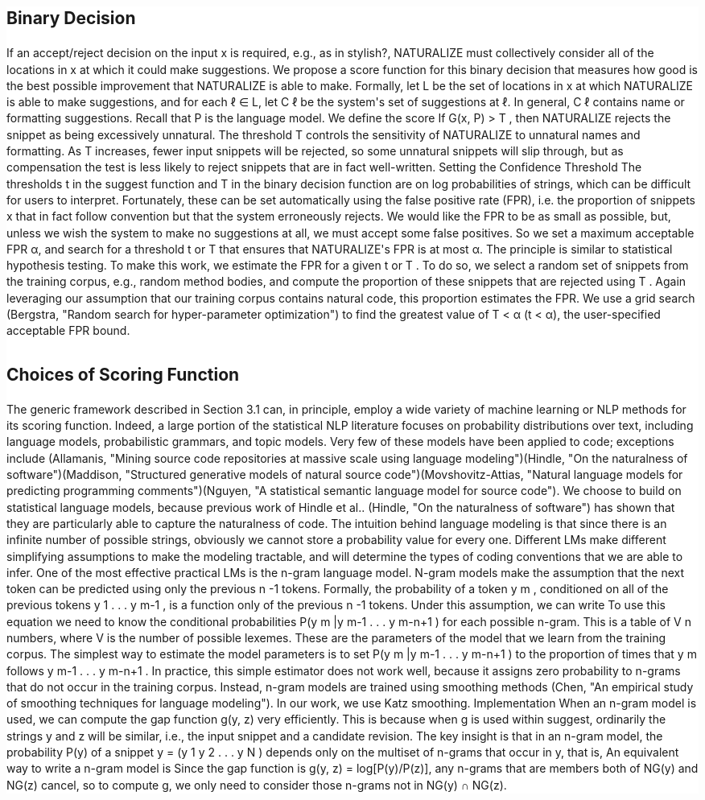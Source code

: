 ## Binary Decision

If an accept/reject decision on the input x is required, e.g., as in stylish?, NATURALIZE must collectively consider all of the locations in x at which it could make suggestions. We propose a score function for this binary decision that measures how good is the best possible improvement that NATURALIZE is able to make. Formally, let L be the set of locations in x at which NATURALIZE is able to make suggestions, and for each ℓ ∈ L, let C ℓ be the system's set of suggestions at ℓ. In general, C ℓ contains name or formatting suggestions. Recall that P is the language model. We define the score
If G(x, P) > T , then NATURALIZE rejects the snippet as being excessively unnatural. The threshold T controls the sensitivity of NATURALIZE to unnatural names and formatting. As T increases, fewer input snippets will be rejected, so some unnatural snippets will slip through, but as compensation the test is less likely to reject snippets that are in fact well-written.
Setting the Confidence Threshold The thresholds t in the suggest function and T in the binary decision function are on log probabilities of strings, which can be difficult for users to interpret. Fortunately, these can be set automatically using the false positive rate (FPR), i.e. the proportion of snippets x that in fact follow convention but that the system erroneously rejects. We would like the FPR to be as small as possible, but, unless we wish the system to make no suggestions at all, we must accept some false positives. So we set a maximum acceptable FPR α, and search for a threshold t or T that ensures that NATURALIZE's FPR is at most α. The principle is similar to statistical hypothesis testing. To make this work, we estimate the FPR for a given t or T . To do so, we select a random set of snippets from the training corpus, e.g., random method bodies, and compute the proportion of these snippets that are rejected using T . Again leveraging our assumption that our training corpus contains natural code, this proportion estimates the FPR. We use a grid search (Bergstra, "Random search for hyper-parameter optimization") to find the greatest value of T < α (t < α), the user-specified acceptable FPR bound.

## Choices of Scoring Function

The generic framework described in Section 3.1 can, in principle, employ a wide variety of machine learning or NLP methods for its scoring function. Indeed, a large portion of the statistical NLP literature focuses on probability distributions over text, including language models, probabilistic grammars, and topic models. Very few of these models have been applied to code; exceptions include (Allamanis, "Mining source code repositories at massive scale using language modeling")(Hindle, "On the naturalness of software")(Maddison, "Structured generative models of natural source code")(Movshovitz-Attias, "Natural language models for predicting programming comments")(Nguyen, "A statistical semantic language model for source code"). We choose to build on statistical language models, because previous work of Hindle et al.. (Hindle, "On the naturalness of software") has shown that they are particularly able to capture the naturalness of code.
The intuition behind language modeling is that since there is an infinite number of possible strings, obviously we cannot store a probability value for every one. Different LMs make different simplifying assumptions to make the modeling tractable, and will determine the types of coding conventions that we are able to infer. One of the most effective practical LMs is the n-gram language model. N-gram models make the assumption that the next token can be predicted using only the previous n -1 tokens. Formally, the probability of a token y m , conditioned on all of the previous tokens y 1 . . . y m-1 , is a function only of the previous n -1 tokens. Under this assumption, we can write
To use this equation we need to know the conditional probabilities P(y m |y m-1 . . . y m-n+1 ) for each possible n-gram. This is a table of V n numbers, where V is the number of possible lexemes. These are the parameters of the model that we learn from the training corpus. The simplest way to estimate the model parameters is to set P(y m |y m-1 . . . y m-n+1 ) to the proportion of times that y m follows y m-1 . . . y m-n+1 . In practice, this simple estimator does not work well, because it assigns zero probability to n-grams that do not occur in the training corpus. Instead, n-gram models are trained using smoothing methods (Chen, "An empirical study of smoothing techniques for language modeling"). In our work, we use Katz smoothing.
Implementation When an n-gram model is used, we can compute the gap function g(y, z) very efficiently. This is because when g is used within suggest, ordinarily the strings y and z will be similar, i.e., the input snippet and a candidate revision. The key insight is that in an n-gram model, the probability P(y) of a snippet y = (y 1 y 2 . . . y N ) depends only on the multiset of n-grams that occur in y, that is,
An equivalent way to write a n-gram model is
Since the gap function is g(y, z) = log[P(y)/P(z)], any n-grams that are members both of NG(y) and NG(z) cancel, so to compute g, we only need to consider those n-grams not in NG(y) ∩ NG(z).